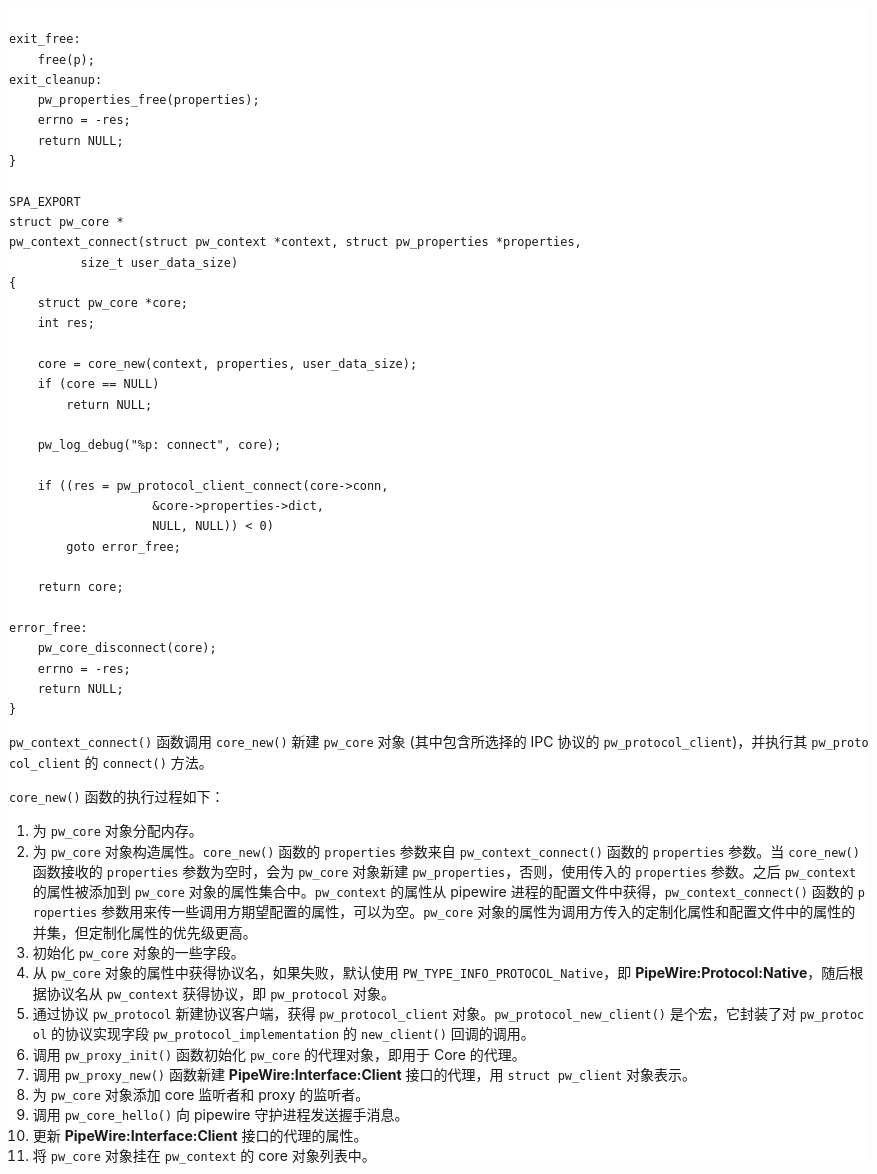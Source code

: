 ```

exit_free:
	free(p);
exit_cleanup:
	pw_properties_free(properties);
	errno = -res;
	return NULL;
}

SPA_EXPORT
struct pw_core *
pw_context_connect(struct pw_context *context, struct pw_properties *properties,
	      size_t user_data_size)
{
	struct pw_core *core;
	int res;

	core = core_new(context, properties, user_data_size);
	if (core == NULL)
		return NULL;

	pw_log_debug("%p: connect", core);

	if ((res = pw_protocol_client_connect(core->conn,
					&core->properties->dict,
					NULL, NULL)) < 0)
		goto error_free;

	return core;

error_free:
	pw_core_disconnect(core);
	errno = -res;
	return NULL;
}
```

`pw_context_connect()` 函数调用 `core_new()` 新建 `pw_core` 对象 (其中包含所选择的 IPC 协议的 `pw_protocol_client`)，并执行其 `pw_protocol_client` 的 `connect()` 方法。

`core_new()` 函数的执行过程如下：
1. 为 `pw_core` 对象分配内存。
2. 为 `pw_core` 对象构造属性。`core_new()` 函数的 `properties` 参数来自 `pw_context_connect()` 函数的 `properties` 参数。当 `core_new()` 函数接收的 `properties` 参数为空时，会为 `pw_core` 对象新建 `pw_properties`，否则，使用传入的 `properties` 参数。之后 `pw_context` 的属性被添加到 `pw_core` 对象的属性集合中。`pw_context` 的属性从 pipewire 进程的配置文件中获得，`pw_context_connect()` 函数的 `properties` 参数用来传一些调用方期望配置的属性，可以为空。`pw_core` 对象的属性为调用方传入的定制化属性和配置文件中的属性的并集，但定制化属性的优先级更高。
3. 初始化 `pw_core` 对象的一些字段。
4. 从 `pw_core` 对象的属性中获得协议名，如果失败，默认使用 `PW_TYPE_INFO_PROTOCOL_Native`，即 **PipeWire:Protocol:Native**，随后根据协议名从 `pw_context` 获得协议，即 `pw_protocol` 对象。
5. 通过协议 `pw_protocol` 新建协议客户端，获得 `pw_protocol_client` 对象。`pw_protocol_new_client()` 是个宏，它封装了对 `pw_protocol` 的协议实现字段 `pw_protocol_implementation` 的 `new_client()` 回调的调用。
6. 调用 `pw_proxy_init()` 函数初始化 `pw_core` 的代理对象，即用于 Core 的代理。
7. 调用 `pw_proxy_new()` 函数新建 **PipeWire:Interface:Client** 接口的代理，用 `struct pw_client` 对象表示。
8. 为 `pw_core` 对象添加 core 监听者和 proxy 的监听者。
9. 调用 `pw_core_hello()` 向 pipewire 守护进程发送握手消息。
10. 更新 **PipeWire:Interface:Client** 接口的代理的属性。
11. 将 `pw_core` 对象挂在 `pw_context` 的 core 对象列表中。

